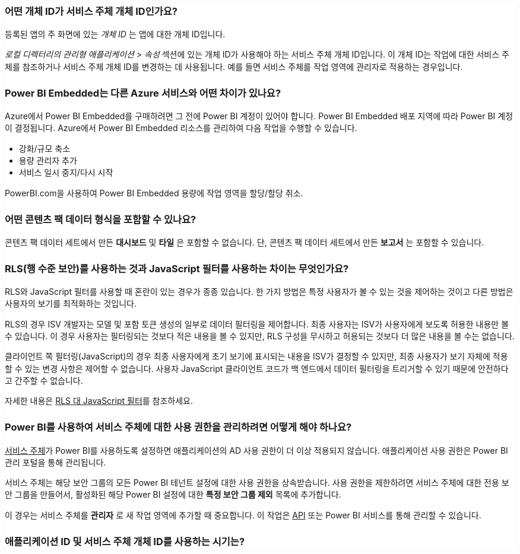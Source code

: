 ### <a name="what-object-id-is-the-service-principal-object-id"></a>어떤 개체 ID가 서비스 주체 개체 ID인가요?

등록된 앱의 주 화면에 있는 *개체 ID* 는 앱에 대한 개체 ID입니다.

*로컬 디렉터리의 관리형 애플리케이션 > 속성* 섹션에 있는 개체 ID가 사용해야 하는 서비스 주체 개체 ID입니다. 이 개체 ID는 작업에 대한 서비스 주체를 참조하거나 서비스 주체 개체 ID를 변경하는 데 사용됩니다. 예를 들면 서비스 주체를 작업 영역에 관리자로 적용하는 경우입니다.

### <a name="how-is-power-bi-embedded-different-from-other-azure-services"></a>Power BI Embedded는 다른 Azure 서비스와 어떤 차이가 있나요?

Azure에서 Power BI Embedded를 구매하려면 그 전에 Power BI 계정이 있어야 합니다. Power BI Embedded 배포 지역에 따라 Power BI 계정이 결정됩니다. Azure에서 Power BI Embedded 리소스를 관리하여 다음 작업을 수행할 수 있습니다.

* 강화/규모 축소
* 용량 관리자 추가
* 서비스 일시 중지/다시 시작

PowerBI.com을 사용하여 Power BI Embedded 용량에 작업 영역을 할당/할당 취소.

### <a name="what-content-pack-data-types-can-you-embed"></a>어떤 콘텐츠 팩 데이터 형식을 포함할 수 있나요?

콘텐츠 팩 데이터 세트에서 만든 **대시보드** 및 **타일** 은 포함할 수 없습니다.  단, 콘텐츠 팩 데이터 세트에서 만든 **보고서** 는 포함할 수 있습니다. 

### <a name="what-is-the-difference-between-using-row-level-security-rls-vs-javascript-filters"></a>RLS(행 수준 보안)를 사용하는 것과 JavaScript 필터를 사용하는 차이는 무엇인가요?

RLS와 JavaScript 필터를 사용할 때 혼란이 있는 경우가 종종 있습니다. 한 가지 방법은 특정 사용자가 볼 수 있는 것을 제어하는 것이고 다른 방법은 사용자의 보기를 최적화하는 것입니다.

RLS의 경우 ISV 개발자는 모델 및 포함 토큰 생성의 일부로 데이터 필터링을 제어합니다. 최종 사용자는 ISV가 사용자에게 보도록 허용한 내용만 볼 수 있습니다. 이 경우 사용자는 필터링되는 것보다 적은 내용을 볼 수 있지만, RLS 구성을 무시하고 허용되는 것보다 더 많은 내용을 볼 수는 없습니다.

클라이언트 쪽 필터링(JavaScript)의 경우 최종 사용자에게 초기 보기에 표시되는 내용을 ISV가 결정할 수 있지만, 최종 사용자가 보기 자체에 적용할 수 있는 변경 사항은 제어할 수 없습니다. 사용자 JavaScript 클라이언트 코드가 백 엔드에서 데이터 필터링을 트리거할 수 있기 때문에 안전하다고 간주할 수 없습니다.

자세한 내용은 [RLS 대 JavaScript 필터](embedded-row-level-security.md#using-rls-vs-javascript-filters)를 참조하세요.

### <a name="how-do-i-manage-permissions-for-service-principals-with-power-bi"></a>Power BI를 사용하여 서비스 주체에 대한 사용 권한을 관리하려면 어떻게 해야 하나요?

[서비스 주체](embed-service-principal.md)가 Power BI를 사용하도록 설정하면 애플리케이션의 AD 사용 권한이 더 이상 적용되지 않습니다. 애플리케이션 사용 권한은 Power BI 관리 포털을 통해 관리됩니다.

서비스 주체는 해당 보안 그룹의 모든 Power BI 테넌트 설정에 대한 사용 권한을 상속받습니다. 사용 권한을 제한하려면 서비스 주체에 대한 전용 보안 그룹을 만들어서, 활성화된 해당 Power BI 설정에 대한 **특정 보안 그룹 제외** 목록에 추가합니다.

이 경우는 서비스 주체를 **관리자** 로 새 작업 영역에 추가할 때 중요합니다. 이 작업은 [API](/rest/api/power-bi/groups/addgroupuser) 또는 Power BI 서비스를 통해 관리할 수 있습니다.

### <a name="when-to-use-an-application-id-vs-a-service-principal-object-id"></a>애플리케이션 ID 및 서비스 주체 개체 ID를 사용하는 시기는?
